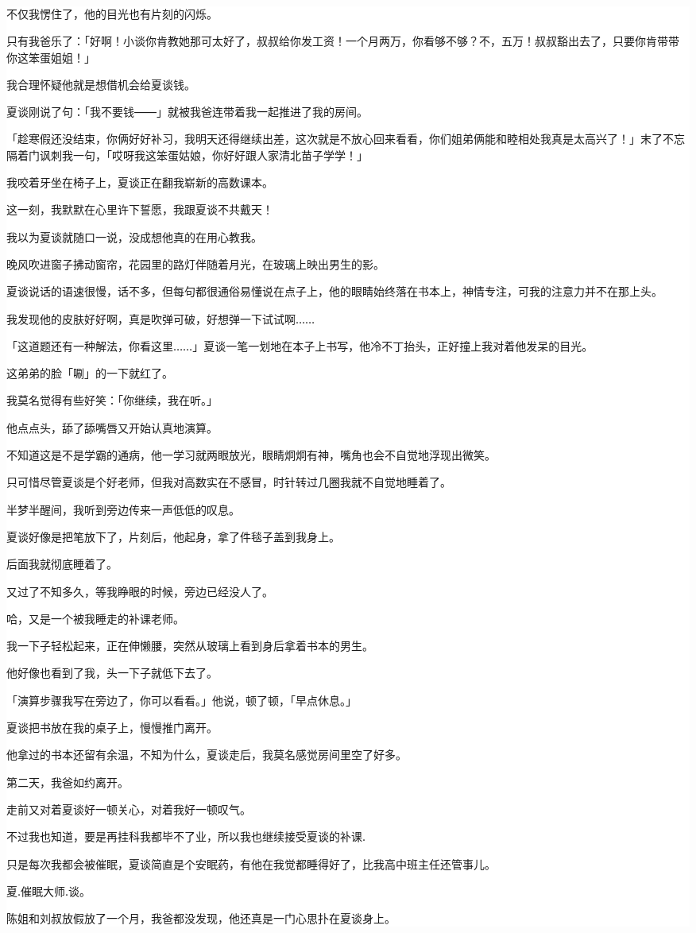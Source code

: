 不仅我愣住了，他的目光也有片刻的闪烁。

只有我爸乐了：「好啊！小谈你肯教她那可太好了，叔叔给你发工资！一个月两万，你看够不够？不，五万！叔叔豁出去了，只要你肯带带你这笨蛋姐姐！」

我合理怀疑他就是想借机会给夏谈钱。

夏谈刚说了句：「我不要钱——」就被我爸连带着我一起推进了我的房间。

「趁寒假还没结束，你俩好好补习，我明天还得继续出差，这次就是不放心回来看看，你们姐弟俩能和睦相处我真是太高兴了！」末了不忘隔着门讽刺我一句，「哎呀我这笨蛋姑娘，你好好跟人家清北苗子学学！」

我咬着牙坐在椅子上，夏谈正在翻我崭新的高数课本。

这一刻，我默默在心里许下誓愿，我跟夏谈不共戴天！

我以为夏谈就随口一说，没成想他真的在用心教我。

晚风吹进窗子拂动窗帘，花园里的路灯伴随着月光，在玻璃上映出男生的影。

夏谈说话的语速很慢，话不多，但每句都很通俗易懂说在点子上，他的眼睛始终落在书本上，神情专注，可我的注意力并不在那上头。

我发现他的皮肤好好啊，真是吹弹可破，好想弹一下试试啊……

「这道题还有一种解法，你看这里……」夏谈一笔一划地在本子上书写，他冷不丁抬头，正好撞上我对着他发呆的目光。

这弟弟的脸「唰」的一下就红了。

我莫名觉得有些好笑：「你继续，我在听。」

他点点头，舔了舔嘴唇又开始认真地演算。

不知道这是不是学霸的通病，他一学习就两眼放光，眼睛炯炯有神，嘴角也会不自觉地浮现出微笑。

只可惜尽管夏谈是个好老师，但我对高数实在不感冒，时针转过几圈我就不自觉地睡着了。

半梦半醒间，我听到旁边传来一声低低的叹息。

夏谈好像是把笔放下了，片刻后，他起身，拿了件毯子盖到我身上。

后面我就彻底睡着了。

又过了不知多久，等我睁眼的时候，旁边已经没人了。

哈，又是一个被我睡走的补课老师。

我一下子轻松起来，正在伸懒腰，突然从玻璃上看到身后拿着书本的男生。

他好像也看到了我，头一下子就低下去了。

「演算步骤我写在旁边了，你可以看看。」他说，顿了顿，「早点休息。」

夏谈把书放在我的桌子上，慢慢推门离开。

他拿过的书本还留有余温，不知为什么，夏谈走后，我莫名感觉房间里空了好多。

第二天，我爸如约离开。

走前又对着夏谈好一顿关心，对着我好一顿叹气。

不过我也知道，要是再挂科我都毕不了业，所以我也继续接受夏谈的补课.

只是每次我都会被催眠，夏谈简直是个安眠药，有他在我觉都睡得好了，比我高中班主任还管事儿。

夏.催眠大师.谈。

陈姐和刘叔放假放了一个月，我爸都没发现，他还真是一门心思扑在夏谈身上。
